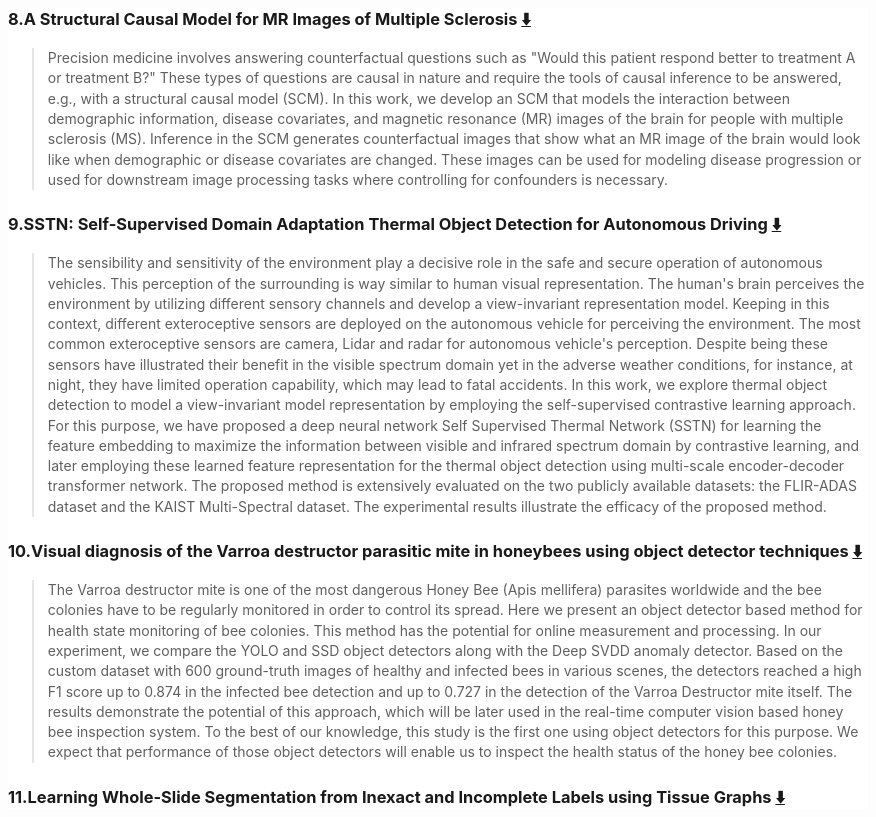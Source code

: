 ### 8.A Structural Causal Model for MR Images of Multiple Sclerosis  [ :arrow_down: ](https://arxiv.org/pdf/2103.03158.pdf)
>  Precision medicine involves answering counterfactual questions such as "Would this patient respond better to treatment A or treatment B?" These types of questions are causal in nature and require the tools of causal inference to be answered, e.g., with a structural causal model (SCM). In this work, we develop an SCM that models the interaction between demographic information, disease covariates, and magnetic resonance (MR) images of the brain for people with multiple sclerosis (MS). Inference in the SCM generates counterfactual images that show what an MR image of the brain would look like when demographic or disease covariates are changed. These images can be used for modeling disease progression or used for downstream image processing tasks where controlling for confounders is necessary.      
### 9.SSTN: Self-Supervised Domain Adaptation Thermal Object Detection for Autonomous Driving  [ :arrow_down: ](https://arxiv.org/pdf/2103.03150.pdf)
>  The sensibility and sensitivity of the environment play a decisive role in the safe and secure operation of autonomous vehicles. This perception of the surrounding is way similar to human visual representation. The human's brain perceives the environment by utilizing different sensory channels and develop a view-invariant representation model. Keeping in this context, different exteroceptive sensors are deployed on the autonomous vehicle for perceiving the environment. The most common exteroceptive sensors are camera, Lidar and radar for autonomous vehicle's perception. Despite being these sensors have illustrated their benefit in the visible spectrum domain yet in the adverse weather conditions, for instance, at night, they have limited operation capability, which may lead to fatal accidents. In this work, we explore thermal object detection to model a view-invariant model representation by employing the self-supervised contrastive learning approach. For this purpose, we have proposed a deep neural network Self Supervised Thermal Network (SSTN) for learning the feature embedding to maximize the information between visible and infrared spectrum domain by contrastive learning, and later employing these learned feature representation for the thermal object detection using multi-scale encoder-decoder transformer network. The proposed method is extensively evaluated on the two publicly available datasets: the FLIR-ADAS dataset and the KAIST Multi-Spectral dataset. The experimental results illustrate the efficacy of the proposed method.      
### 10.Visual diagnosis of the Varroa destructor parasitic mite in honeybees using object detector techniques  [ :arrow_down: ](https://arxiv.org/pdf/2103.03133.pdf)
>  The Varroa destructor mite is one of the most dangerous Honey Bee (Apis mellifera) parasites worldwide and the bee colonies have to be regularly monitored in order to control its spread. Here we present an object detector based method for health state monitoring of bee colonies. This method has the potential for online measurement and processing. In our experiment, we compare the YOLO and SSD object detectors along with the Deep SVDD anomaly detector. Based on the custom dataset with 600 ground-truth images of healthy and infected bees in various scenes, the detectors reached a high F1 score up to 0.874 in the infected bee detection and up to 0.727 in the detection of the Varroa Destructor mite itself. The results demonstrate the potential of this approach, which will be later used in the real-time computer vision based honey bee inspection system. To the best of our knowledge, this study is the first one using object detectors for this purpose. We expect that performance of those object detectors will enable us to inspect the health status of the honey bee colonies.      
### 11.Learning Whole-Slide Segmentation from Inexact and Incomplete Labels using Tissue Graphs  [ :arrow_down: ](https://arxiv.org/pdf/2103.03129.pdf)